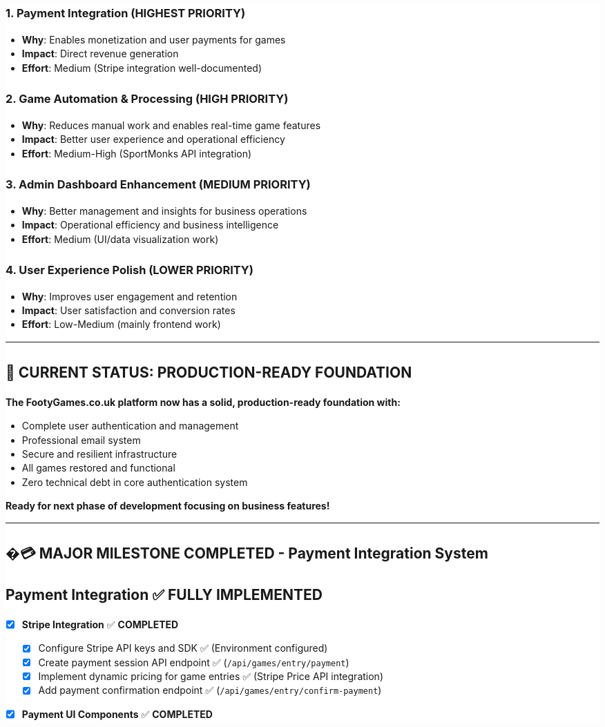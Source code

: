 ### 1. **Payment Integration** (HIGHEST PRIORITY)

- **Why**: Enables monetization and user payments for games
- **Impact**: Direct revenue generation
- **Effort**: Medium (Stripe integration well-documented)

### 2. **Game Automation & Processing** (HIGH PRIORITY)

- **Why**: Reduces manual work and enables real-time game features
- **Impact**: Better user experience and operational efficiency
- **Effort**: Medium-High (SportMonks API integration)

### 3. **Admin Dashboard Enhancement** (MEDIUM PRIORITY)

- **Why**: Better management and insights for business operations
- **Impact**: Operational efficiency and business intelligence
- **Effort**: Medium (UI/data visualization work)

### 4. **User Experience Polish** (LOWER PRIORITY)

- **Why**: Improves user engagement and retention
- **Impact**: User satisfaction and conversion rates
- **Effort**: Low-Medium (mainly frontend work)

---

## 🎉 **CURRENT STATUS: PRODUCTION-READY FOUNDATION**

**The FootyGames.co.uk platform now has a solid, production-ready foundation with:**

- Complete user authentication and management
- Professional email system
- Secure and resilient infrastructure
- All games restored and functional
- Zero technical debt in core authentication system

**Ready for next phase of development focusing on business features!**

---

## �💳 **MAJOR MILESTONE COMPLETED** - Payment Integration System

## Payment Integration ✅ **FULLY IMPLEMENTED**

- [x] **Stripe Integration** ✅ **COMPLETED**

    - [x] Configure Stripe API keys and SDK ✅ (Environment configured)
    - [x] Create payment session API endpoint ✅ (`/api/games/entry/payment`)
    - [x] Implement dynamic pricing for game entries ✅ (Stripe Price API integration)
    - [x] Add payment confirmation endpoint ✅ (`/api/games/entry/confirm-payment`)

- [x] **Payment UI Components** ✅ **COMPLETED**

